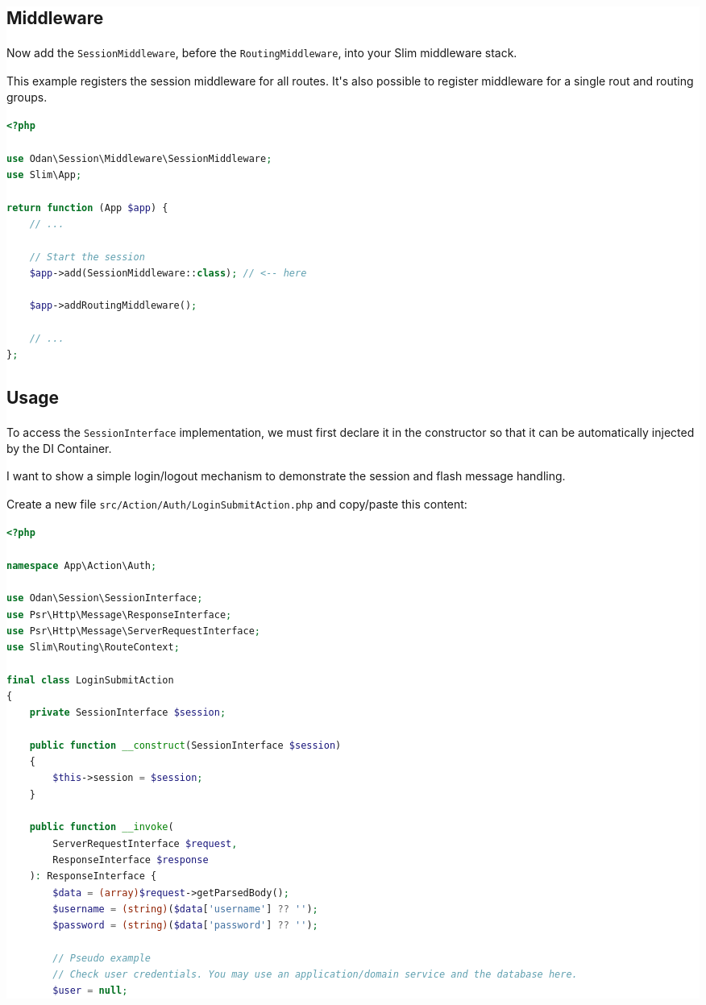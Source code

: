 ## Middleware

Now add the `SessionMiddleware`, before the `RoutingMiddleware`, into your Slim middleware stack.

This example registers the session middleware for all routes.
It's also possible to register middleware for a single rout and routing groups.

```php
<?php

use Odan\Session\Middleware\SessionMiddleware;
use Slim\App;

return function (App $app) {
    // ...

    // Start the session
    $app->add(SessionMiddleware::class); // <-- here

    $app->addRoutingMiddleware();

    // ...
};
```

## Usage

To access the `SessionInterface` implementation, we must first declare it in the constructor so that it can
be automatically injected by the DI Container.

I want to show a simple login/logout mechanism to demonstrate the session 
and flash message handling.

Create a new file `src/Action/Auth/LoginSubmitAction.php` and copy/paste this content:

```php
<?php

namespace App\Action\Auth;

use Odan\Session\SessionInterface;
use Psr\Http\Message\ResponseInterface;
use Psr\Http\Message\ServerRequestInterface;
use Slim\Routing\RouteContext;

final class LoginSubmitAction
{
    private SessionInterface $session;

    public function __construct(SessionInterface $session)
    {
        $this->session = $session;
    }

    public function __invoke(
        ServerRequestInterface $request,
        ResponseInterface $response
    ): ResponseInterface {
        $data = (array)$request->getParsedBody();
        $username = (string)($data['username'] ?? '');
        $password = (string)($data['password'] ?? '');

        // Pseudo example
        // Check user credentials. You may use an application/domain service and the database here.
        $user = null;
```